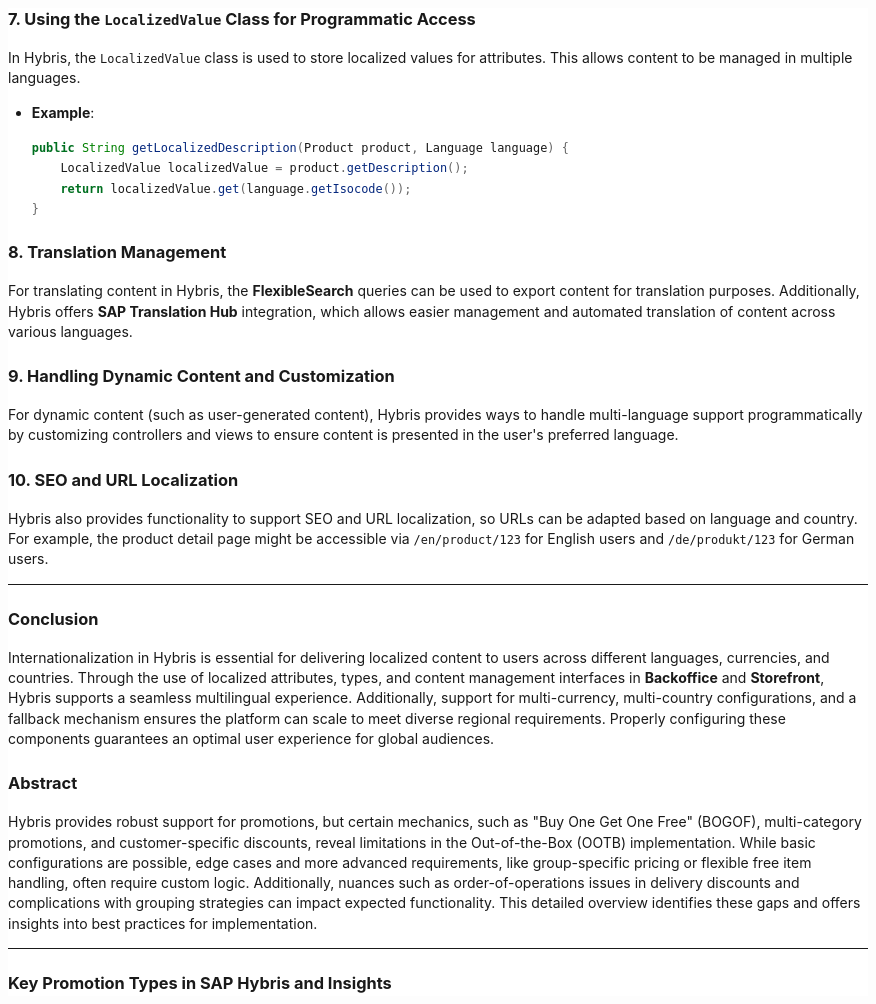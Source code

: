 ### 7. **Using the `LocalizedValue` Class for Programmatic Access**
In Hybris, the `LocalizedValue` class is used to store localized values for attributes. This allows content to be managed in multiple languages.

- **Example**:
  ```java
  public String getLocalizedDescription(Product product, Language language) {
      LocalizedValue localizedValue = product.getDescription();
      return localizedValue.get(language.getIsocode());
  }
  ```

### 8. **Translation Management**
For translating content in Hybris, the **FlexibleSearch** queries can be used to export content for translation purposes. Additionally, Hybris offers **SAP Translation Hub** integration, which allows easier management and automated translation of content across various languages.

### 9. **Handling Dynamic Content and Customization**
For dynamic content (such as user-generated content), Hybris provides ways to handle multi-language support programmatically by customizing controllers and views to ensure content is presented in the user's preferred language.

### 10. **SEO and URL Localization**
Hybris also provides functionality to support SEO and URL localization, so URLs can be adapted based on language and country. For example, the product detail page might be accessible via `/en/product/123` for English users and `/de/produkt/123` for German users.

---

### Conclusion
Internationalization in Hybris is essential for delivering localized content to users across different languages, currencies, and countries. Through the use of localized attributes, types, and content management interfaces in **Backoffice** and **Storefront**, Hybris supports a seamless multilingual experience. Additionally, support for multi-currency, multi-country configurations, and a fallback mechanism ensures the platform can scale to meet diverse regional requirements. Properly configuring these components guarantees an optimal user experience for global audiences.

### Abstract  
Hybris provides robust support for promotions, but certain mechanics, such as "Buy One Get One Free" (BOGOF), multi-category promotions, and customer-specific discounts, reveal limitations in the Out-of-the-Box (OOTB) implementation. While basic configurations are possible, edge cases and more advanced requirements, like group-specific pricing or flexible free item handling, often require custom logic. Additionally, nuances such as order-of-operations issues in delivery discounts and complications with grouping strategies can impact expected functionality. This detailed overview identifies these gaps and offers insights into best practices for implementation.

---

### Key Promotion Types in SAP Hybris and Insights  
